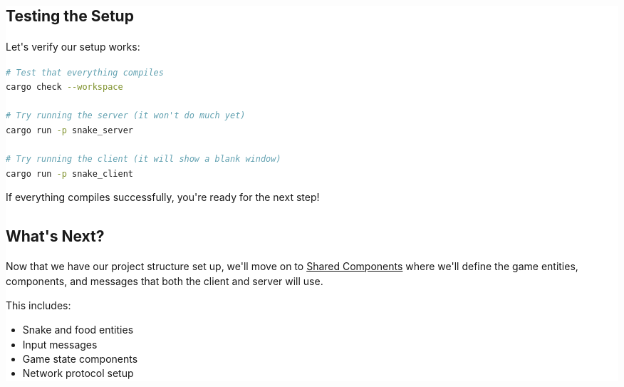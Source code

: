 ## Testing the Setup

Let's verify our setup works:

```bash
# Test that everything compiles
cargo check --workspace

# Try running the server (it won't do much yet)
cargo run -p snake_server

# Try running the client (it will show a blank window)
cargo run -p snake_client
```

If everything compiles successfully, you're ready for the next step!

## What's Next?

Now that we have our project structure set up, we'll move on to [Shared Components](./shared.md) where we'll define the game entities, components, and messages that both the client and server will use.

This includes:
- Snake and food entities
- Input messages
- Game state components
- Network protocol setup